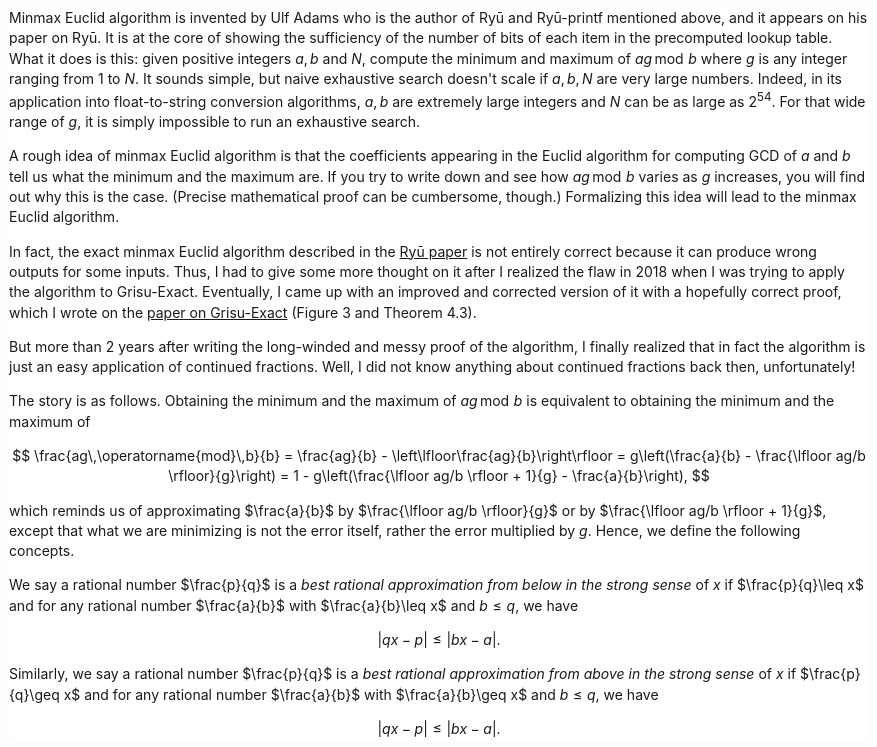 Minmax Euclid algorithm is invented by Ulf Adams who is the author of Ryū and Ryū-printf mentioned above, and it appears on his paper on Ryū. It is at the core of showing the sufficiency of the number of bits of each item in the precomputed lookup table. What it does is this: given positive integers $a,b$ and $N$, compute the minimum and maximum of $ag\,\operatorname{mod}\,b$ where $g$ is any integer ranging from $1$ to $N$. It sounds simple, but naive exhaustive search doesn't scale if $a,b,N$ are very large numbers. Indeed, in its application into float-to-string conversion algorithms, $a,b$ are extremely large integers and $N$ can be as large as $2^{54}$. For that wide range of $g$, it is simply impossible to run an exhaustive search.

A rough idea of minmax Euclid algorithm is that the coefficients appearing in the Euclid algorithm for computing GCD of $a$ and $b$ tell us what the minimum and the maximum are. If you try to write down and see how $ag\,\operatorname{mod}\,b$ varies as $g$ increases, you will find out why this is the case. (Precise mathematical proof can be cumbersome, though.) Formalizing this idea will lead to the minmax Euclid algorithm.

In fact, the exact minmax Euclid algorithm described in the [Ryū paper](https://dl.acm.org/doi/pdf/10.1145/3192366.3192369) is not entirely correct because it can produce wrong outputs for some inputs. Thus, I had to give some more thought on it after I realized the flaw in 2018 when I was trying to apply the algorithm to Grisu-Exact. Eventually, I came up with an improved and corrected version of it with a hopefully correct proof, which I wrote on the [paper on Grisu-Exact](https://github.com/jk-jeon/Grisu-Exact/blob/master/other_files/Grisu-Exact.pdf) (Figure 3 and Theorem 4.3).

But more than 2 years after writing the long-winded and messy proof of the algorithm, I finally realized that in fact the algorithm is just an easy application of continued fractions. Well, I did not know anything about continued fractions back then, unfortunately!

The story is as follows. Obtaining the minimum and the maximum of $ag\,\operatorname{mod}\,b$ is equivalent to obtaining the minimum and the maximum of

$$
  \frac{ag\,\operatorname{mod}\,b}{b}
  = \frac{ag}{b} - \left\lfloor\frac{ag}{b}\right\rfloor
  = g\left(\frac{a}{b} - \frac{\lfloor ag/b \rfloor}{g}\right)
  = 1 - g\left(\frac{\lfloor ag/b \rfloor + 1}{g} - \frac{a}{b}\right),
$$

which reminds us of approximating $\frac{a}{b}$ by $\frac{\lfloor ag/b \rfloor}{g}$ or by $\frac{\lfloor ag/b \rfloor + 1}{g}$, except that what we are minimizing is not the error itself, rather the error multiplied by $g$. Hence, we define the following concepts.

We say a rational number $\frac{p}{q}$ is a *best rational approximation from below in the strong sense* of $x$ if $\frac{p}{q}\leq x$ and for any rational number $\frac{a}{b}$ with $\frac{a}{b}\leq x$ and $b\leq q$, we have

$$
  \vert qx - p\vert \leq \vert bx - a\vert.
$$

Similarly, we say a rational number $\frac{p}{q}$ is a *best rational approximation from above in the strong sense* of $x$ if $\frac{p}{q}\geq x$ and for any rational number $\frac{a}{b}$ with $\frac{a}{b}\geq x$ and $b\leq q$, we have

$$
  \vert qx - p\vert \leq \vert bx - a\vert.
$$
